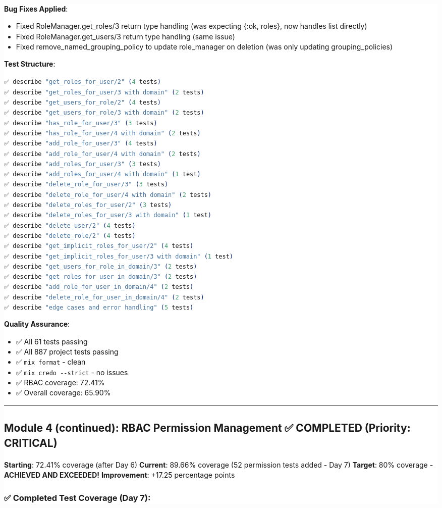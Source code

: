 **Bug Fixes Applied**:
- Fixed RoleManager.get_roles/3 return type handling (was expecting {:ok, roles}, now handles list directly)
- Fixed RoleManager.get_users/3 return type handling (same issue)
- Fixed remove_named_grouping_policy to update role_manager on deletion (was only updating grouping_policies)

**Test Structure**:
```elixir
✅ describe "get_roles_for_user/2" (4 tests)
✅ describe "get_roles_for_user/3 with domain" (2 tests)
✅ describe "get_users_for_role/2" (4 tests)
✅ describe "get_users_for_role/3 with domain" (2 tests)
✅ describe "has_role_for_user/3" (3 tests)
✅ describe "has_role_for_user/4 with domain" (2 tests)
✅ describe "add_role_for_user/3" (4 tests)
✅ describe "add_role_for_user/4 with domain" (2 tests)
✅ describe "add_roles_for_user/3" (3 tests)
✅ describe "add_roles_for_user/4 with domain" (1 test)
✅ describe "delete_role_for_user/3" (3 tests)
✅ describe "delete_role_for_user/4 with domain" (2 tests)
✅ describe "delete_roles_for_user/2" (3 tests)
✅ describe "delete_roles_for_user/3 with domain" (1 test)
✅ describe "delete_user/2" (4 tests)
✅ describe "delete_role/2" (4 tests)
✅ describe "get_implicit_roles_for_user/2" (4 tests)
✅ describe "get_implicit_roles_for_user/3 with domain" (1 test)
✅ describe "get_users_for_role_in_domain/3" (2 tests)
✅ describe "get_roles_for_user_in_domain/3" (2 tests)
✅ describe "add_role_for_user_in_domain/4" (2 tests)
✅ describe "delete_role_for_user_in_domain/4" (2 tests)
✅ describe "edge cases and error handling" (5 tests)
```

**Quality Assurance**:
- ✅ All 61 tests passing
- ✅ All 887 project tests passing
- ✅ `mix format` - clean
- ✅ `mix credo --strict` - no issues
- ✅ RBAC coverage: 72.41%
- ✅ Overall coverage: 65.90%

---

## Module 4 (continued): RBAC Permission Management ✅ COMPLETED (Priority: CRITICAL)
**Starting**: 72.41% coverage (after Day 6)
**Current**: 89.66% coverage (52 permission tests added - Day 7)
**Target**: 80% coverage - **ACHIEVED AND EXCEEDED!**
**Improvement**: +17.25 percentage points

### ✅ Completed Test Coverage (Day 7):

